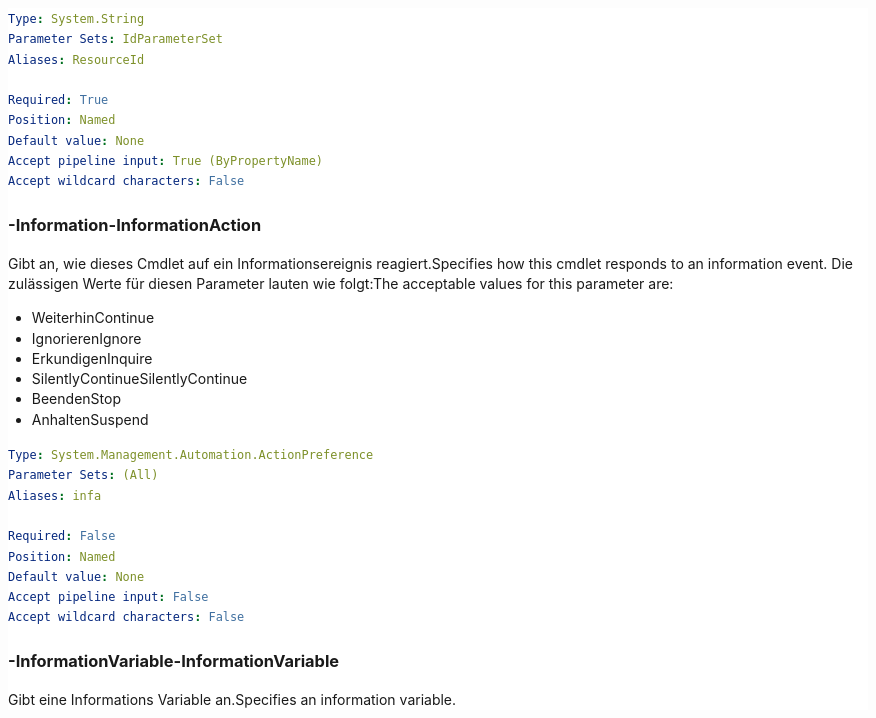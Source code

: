 ```yaml
Type: System.String
Parameter Sets: IdParameterSet
Aliases: ResourceId

Required: True
Position: Named
Default value: None
Accept pipeline input: True (ByPropertyName)
Accept wildcard characters: False
```

### <span data-ttu-id="683ec-128">-Information</span><span class="sxs-lookup"><span data-stu-id="683ec-128">-InformationAction</span></span>
<span data-ttu-id="683ec-129">Gibt an, wie dieses Cmdlet auf ein Informationsereignis reagiert.</span><span class="sxs-lookup"><span data-stu-id="683ec-129">Specifies how this cmdlet responds to an information event.</span></span>
<span data-ttu-id="683ec-130">Die zulässigen Werte für diesen Parameter lauten wie folgt:</span><span class="sxs-lookup"><span data-stu-id="683ec-130">The acceptable values for this parameter are:</span></span>
- <span data-ttu-id="683ec-131">Weiterhin</span><span class="sxs-lookup"><span data-stu-id="683ec-131">Continue</span></span>
- <span data-ttu-id="683ec-132">Ignorieren</span><span class="sxs-lookup"><span data-stu-id="683ec-132">Ignore</span></span>
- <span data-ttu-id="683ec-133">Erkundigen</span><span class="sxs-lookup"><span data-stu-id="683ec-133">Inquire</span></span>
- <span data-ttu-id="683ec-134">SilentlyContinue</span><span class="sxs-lookup"><span data-stu-id="683ec-134">SilentlyContinue</span></span>
- <span data-ttu-id="683ec-135">Beenden</span><span class="sxs-lookup"><span data-stu-id="683ec-135">Stop</span></span>
- <span data-ttu-id="683ec-136">Anhalten</span><span class="sxs-lookup"><span data-stu-id="683ec-136">Suspend</span></span>

```yaml
Type: System.Management.Automation.ActionPreference
Parameter Sets: (All)
Aliases: infa

Required: False
Position: Named
Default value: None
Accept pipeline input: False
Accept wildcard characters: False
```

### <span data-ttu-id="683ec-137">-InformationVariable</span><span class="sxs-lookup"><span data-stu-id="683ec-137">-InformationVariable</span></span>
<span data-ttu-id="683ec-138">Gibt eine Informations Variable an.</span><span class="sxs-lookup"><span data-stu-id="683ec-138">Specifies an information variable.</span></span>
